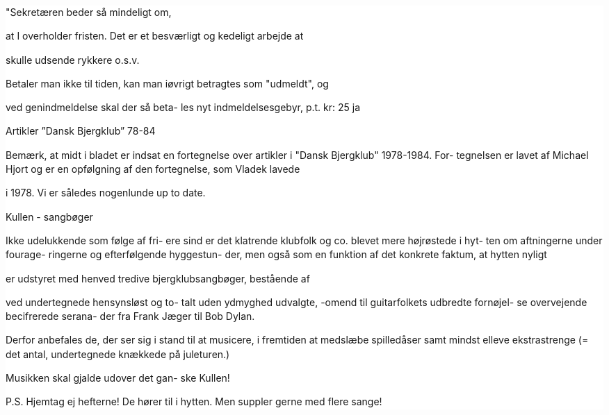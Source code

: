 "Sekretæren beder så mindeligt om,

at I overholder fristen. Det er et
besværligt og kedeligt arbejde at

skulle udsende rykkere o.s.v.

Betaler man ikke til tiden, kan man
iøvrigt betragtes som "udmeldt", og

ved genindmeldelse skal der så beta-
les nyt indmeldelsesgebyr, p.t.
kr: 25 ja

Artikler ”Dansk Bjergklub” 78-84

Bemærk, at midt i bladet er indsat
en fortegnelse over artikler i
"Dansk Bjergklub" 1978-1984. For-
tegnelsen er lavet af Michael
Hjort og er en opfølgning af den
fortegnelse, som Vladek lavede

i 1978. Vi er således nogenlunde
up to date.

Kullen - sangbøger

Ikke udelukkende som følge af fri-
ere sind er det klatrende klubfolk
og co. blevet mere højrøstede i hyt-
ten om aftningerne under fourage-
ringerne og efterfølgende hyggestun-
der, men også som en funktion af det
konkrete faktum, at hytten nyligt

er udstyret med henved tredive
bjergklubsangbøger, bestående af

ved undertegnede hensynsløst og to-
talt uden ydmyghed udvalgte, -omend
til guitarfolkets udbredte fornøjel-
se overvejende becifrerede serana-
der fra Frank Jæger til Bob Dylan.

Derfor anbefales de, der ser sig i
stand til at musicere, i fremtiden
at medslæbe spilledåser samt mindst
elleve ekstrastrenge (= det antal,
undertegnede knækkede på juleturen.)

Musikken skal gjalde udover det gan-
ske Kullen!

P.S. Hjemtag ej hefterne! De hører
til i hytten. Men suppler gerne med
flere sange!
